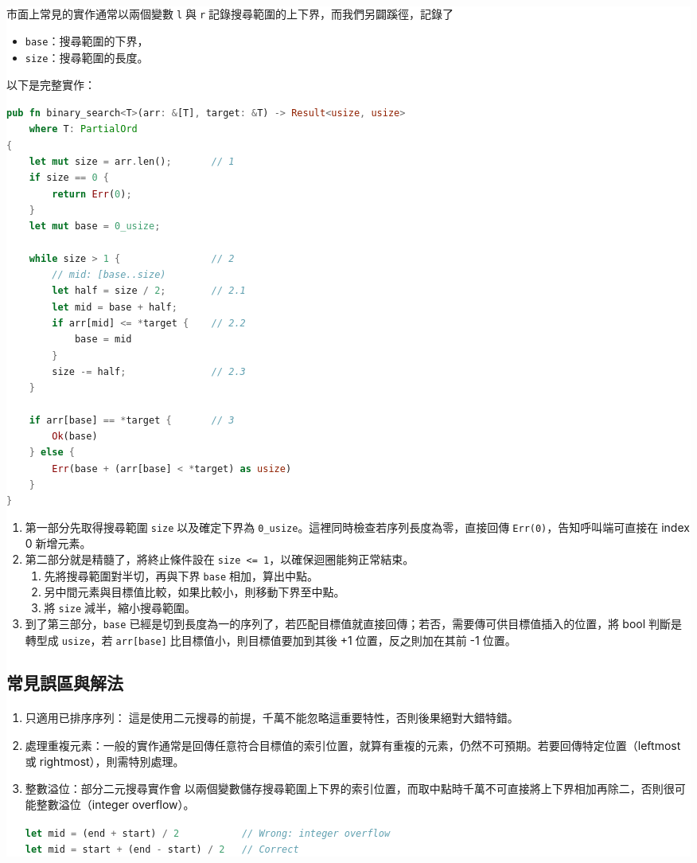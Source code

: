 市面上常見的實作通常以兩個變數 `l` 與 `r` 記錄搜尋範圍的上下界，而我們另闢蹊徑，記錄了

- `base`：搜尋範圍的下界，
- `size`：搜尋範圍的長度。

以下是完整實作：

```rust
pub fn binary_search<T>(arr: &[T], target: &T) -> Result<usize, usize>
    where T: PartialOrd
{
    let mut size = arr.len();       // 1
    if size == 0 {
        return Err(0);
    }
    let mut base = 0_usize;

    while size > 1 {                // 2
        // mid: [base..size)
        let half = size / 2;        // 2.1
        let mid = base + half;
        if arr[mid] <= *target {    // 2.2
            base = mid
        }
        size -= half;               // 2.3
    }

    if arr[base] == *target {       // 3
        Ok(base)
    } else {
        Err(base + (arr[base] < *target) as usize)
    }
}
```

1. 第一部分先取得搜尋範圍 `size` 以及確定下界為 `0_usize`。這裡同時檢查若序列長度為零，直接回傳 `Err(0)`，告知呼叫端可直接在 index 0 新增元素。
2. 第二部分就是精髓了，將終止條件設在 `size <= 1`，以確保迴圈能夠正常結束。
    1. 先將搜尋範圍對半切，再與下界 `base` 相加，算出中點。
    2. 另中間元素與目標值比較，如果比較小，則移動下界至中點。
    3. 將 `size` 減半，縮小搜尋範圍。
3. 到了第三部分，`base` 已經是切到長度為一的序列了，若匹配目標值就直接回傳；若否，需要傳可供目標值插入的位置，將 bool 判斷是轉型成 `usize`，若 `arr[base]` 比目標值小，則目標值要加到其後 +1 位置，反之則加在其前 -1 位置。

[rust-slice-binary-search]: https://doc.rust-lang.org/std/primitive.slice.html#method.binary_search
[rust-trait-partialord]: https://doc.rust-lang.org/std/cmp/trait.PartialOrd.html

## 常見誤區與解法

1. 只適用已排序序列： 這是使用二元搜尋的前提，千萬不能忽略這重要特性，否則後果絕對大錯特錯。

2. 處理重複元素：一般的實作通常是回傳任意符合目標值的索引位置，就算有重複的元素，仍然不可預期。若要回傳特定位置（leftmost 或 rightmost），則需特別處理。

3. 整數溢位：部分二元搜尋實作會 以兩個變數儲存搜尋範圍上下界的索引位置，而取中點時千萬不可直接將上下界相加再除二，否則很可能整數溢位（integer overflow）。  
    ```rust
    let mid = (end + start) / 2           // Wrong: integer overflow
    let mid = start + (end - start) / 2   // Correct
    ```


[interp-search]: ../interpolation_search
[exp-search]: ../exponential_search